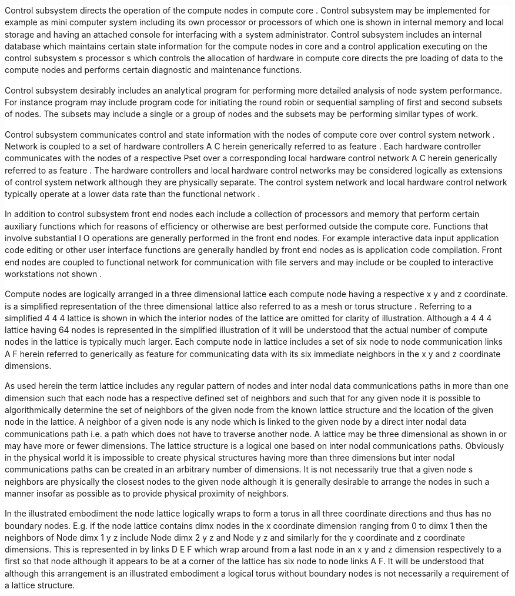 Control subsystem directs the operation of the compute nodes in compute core . Control subsystem may be implemented for example as mini computer system including its own processor or processors of which one is shown in internal memory and local storage and having an attached console for interfacing with a system administrator. Control subsystem includes an internal database which maintains certain state information for the compute nodes in core and a control application executing on the control subsystem s processor s which controls the allocation of hardware in compute core directs the pre loading of data to the compute nodes and performs certain diagnostic and maintenance functions.

Control subsystem desirably includes an analytical program for performing more detailed analysis of node system performance. For instance program may include program code for initiating the round robin or sequential sampling of first and second subsets of nodes. The subsets may include a single or a group of nodes and the subsets may be performing similar types of work.

Control subsystem communicates control and state information with the nodes of compute core over control system network . Network is coupled to a set of hardware controllers A C herein generically referred to as feature . Each hardware controller communicates with the nodes of a respective Pset over a corresponding local hardware control network A C herein generically referred to as feature . The hardware controllers and local hardware control networks may be considered logically as extensions of control system network although they are physically separate. The control system network and local hardware control network typically operate at a lower data rate than the functional network .

In addition to control subsystem front end nodes each include a collection of processors and memory that perform certain auxiliary functions which for reasons of efficiency or otherwise are best performed outside the compute core. Functions that involve substantial I O operations are generally performed in the front end nodes. For example interactive data input application code editing or other user interface functions are generally handled by front end nodes as is application code compilation. Front end nodes are coupled to functional network for communication with file servers and may include or be coupled to interactive workstations not shown .

Compute nodes are logically arranged in a three dimensional lattice each compute node having a respective x y and z coordinate. is a simplified representation of the three dimensional lattice also referred to as a mesh or torus structure . Referring to a simplified 4 4 4 lattice is shown in which the interior nodes of the lattice are omitted for clarity of illustration. Although a 4 4 4 lattice having 64 nodes is represented in the simplified illustration of it will be understood that the actual number of compute nodes in the lattice is typically much larger. Each compute node in lattice includes a set of six node to node communication links A F herein referred to generically as feature for communicating data with its six immediate neighbors in the x y and z coordinate dimensions.

As used herein the term lattice includes any regular pattern of nodes and inter nodal data communications paths in more than one dimension such that each node has a respective defined set of neighbors and such that for any given node it is possible to algorithmically determine the set of neighbors of the given node from the known lattice structure and the location of the given node in the lattice. A neighbor of a given node is any node which is linked to the given node by a direct inter nodal data communications path i.e. a path which does not have to traverse another node. A lattice may be three dimensional as shown in or may have more or fewer dimensions. The lattice structure is a logical one based on inter nodal communications paths. Obviously in the physical world it is impossible to create physical structures having more than three dimensions but inter nodal communications paths can be created in an arbitrary number of dimensions. It is not necessarily true that a given node s neighbors are physically the closest nodes to the given node although it is generally desirable to arrange the nodes in such a manner insofar as possible as to provide physical proximity of neighbors.

In the illustrated embodiment the node lattice logically wraps to form a torus in all three coordinate directions and thus has no boundary nodes. E.g. if the node lattice contains dimx nodes in the x coordinate dimension ranging from 0 to dimx 1 then the neighbors of Node dimx 1 y z include Node dimx 2 y z and Node y z and similarly for the y coordinate and z coordinate dimensions. This is represented in by links D E F which wrap around from a last node in an x y and z dimension respectively to a first so that node although it appears to be at a corner of the lattice has six node to node links A F. It will be understood that although this arrangement is an illustrated embodiment a logical torus without boundary nodes is not necessarily a requirement of a lattice structure.

